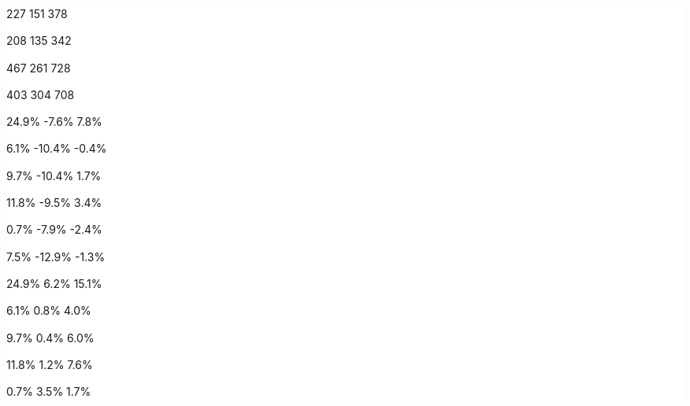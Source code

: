 227
151
378

208
135
342

467
261
728

403
304
708

24.9%
-7.6%
7.8%

6.1%
-10.4%
-0.4%

9.7%
-10.4%
1.7%

11.8%
-9.5%
3.4%

0.7%
-7.9%
-2.4%

7.5%
-12.9%
-1.3%

24.9%
6.2%
15.1%

6.1%
0.8%
4.0%

9.7%
0.4%
6.0%

11.8%
1.2%
7.6%

0.7%
3.5%
1.7%
